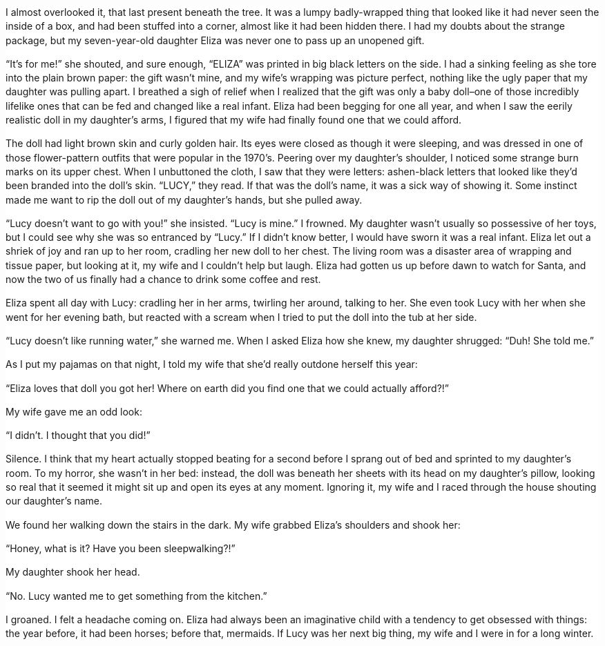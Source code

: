 I almost overlooked it, that last present beneath the tree. It was a lumpy badly-wrapped thing that looked like it had never seen the inside of a box, and had been stuffed into a corner, almost like it had been hidden there. I had my doubts about the strange package, but my seven-year-old daughter Eliza was never one to pass up an unopened gift.

“It’s for me!” she shouted, and sure enough, “ELIZA” was printed in big black letters on the side. I had a sinking feeling as she tore into the plain brown paper: the gift wasn’t mine, and my wife’s wrapping was picture perfect, nothing like the ugly paper that my daughter was pulling apart. I breathed a sigh of relief when I realized that the gift was only a baby doll–one of those incredibly lifelike ones that can be fed and changed like a real infant. Eliza had been begging for one all year, and when I saw the eerily realistic doll in my daughter’s arms, I figured that my wife had finally found one that we could afford. 

The doll had light brown skin and curly golden hair. Its eyes were closed as though it were sleeping, and was dressed in one of those flower-pattern outfits that were popular in the 1970’s. Peering over my daughter’s shoulder, I noticed some strange burn marks on its upper chest. When I unbuttoned the cloth, I saw that they were letters: ashen-black letters that looked like they’d been branded into the doll’s skin. “LUCY,” they read. If that was the doll’s name, it was a sick way of showing it. Some instinct made me want to rip the doll out of my daughter’s hands, but she pulled away.

“Lucy doesn’t want to go with you!” she insisted. “Lucy is mine.” I frowned. My daughter wasn’t usually so possessive of her toys, but I could see why she was so entranced by “Lucy.” If I didn’t know better, I would have sworn it was a real infant. Eliza let out a shriek of joy and ran up to her room, cradling her new doll to her chest. The living room was a disaster area of wrapping and tissue paper, but looking at it, my wife and I couldn’t help but laugh. Eliza had gotten us up before dawn to watch for Santa, and now the two of us finally had a chance to drink some coffee and rest.

Eliza spent all day with Lucy: cradling her in her arms, twirling her around, talking to her. She even took Lucy with her when she went for her evening bath, but reacted with a scream when I tried to put the doll into the tub at her side.

“Lucy doesn’t like running water,” she warned me. When I asked Eliza how she knew, my daughter shrugged: “Duh! She told me.” 

As I put my pajamas on that night, I told my wife that she’d really outdone herself this year:

“Eliza loves that doll you got her! Where on earth did you find one that we could actually afford?!”

My wife gave me an odd look: 

“I didn’t. I thought that you did!” 

Silence. I think that my heart actually stopped beating for a second before I sprang out of bed and sprinted to my daughter’s room. To my horror, she wasn’t in her bed: instead, the doll was beneath her sheets with its head on my daughter’s pillow, looking so real that it seemed it might sit up and open its eyes at any moment. Ignoring it, my wife and I raced through the house shouting our daughter’s name.

We found her walking down the stairs in the dark. My wife grabbed Eliza’s shoulders and shook her:

“Honey, what is it? Have you been sleepwalking?!” 

My daughter shook her head. 

“No. Lucy wanted me to get something from the kitchen.”

I groaned. I felt a headache coming on. Eliza had always been an imaginative child with a tendency to get obsessed with things: the year before, it had been horses; before that, mermaids. If Lucy was her next big thing, my wife and I were in for a long winter. 
